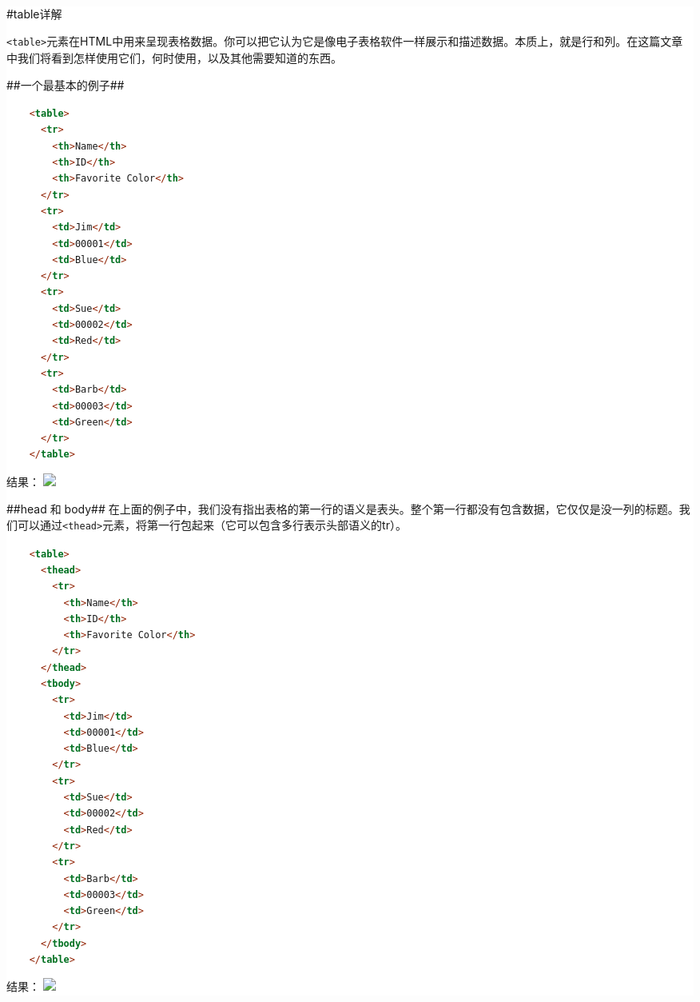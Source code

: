 #table详解

`<table>`元素在HTML中用来呈现表格数据。你可以把它认为它是像电子表格软件一样展示和描述数据。本质上，就是行和列。在这篇文章中我们将看到怎样使用它们，何时使用，以及其他需要知道的东西。

##一个最基本的例子##
```html
    <table>
      <tr>
        <th>Name</th>
        <th>ID</th>
        <th>Favorite Color</th>
      </tr>
      <tr>
        <td>Jim</td>
        <td>00001</td>
        <td>Blue</td>
      </tr>
      <tr>
        <td>Sue</td>
        <td>00002</td>
        <td>Red</td>
      </tr>
      <tr>
        <td>Barb</td>
        <td>00003</td>
        <td>Green</td>
      </tr>
    </table>
```
结果：
![](http://p18.qhimg.com/t01857991aa7f6b9306.png)

##head 和 body##
在上面的例子中，我们没有指出表格的第一行的语义是表头。整个第一行都没有包含数据，它仅仅是没一列的标题。我们可以通过`<thead>`元素，将第一行包起来（它可以包含多行表示头部语义的tr）。

```html
    <table>
      <thead>
        <tr>
          <th>Name</th>
          <th>ID</th>
          <th>Favorite Color</th>
        </tr>
      </thead>
      <tbody>
        <tr>
          <td>Jim</td>
          <td>00001</td>
          <td>Blue</td>
        </tr>
        <tr>
          <td>Sue</td>
          <td>00002</td>
          <td>Red</td>
        </tr>
        <tr>
          <td>Barb</td>
          <td>00003</td>
          <td>Green</td>
        </tr>
      </tbody>
    </table> 
```
结果：
![](http://p16.qhimg.com/t016b18d1ff1b16bb3b.png)